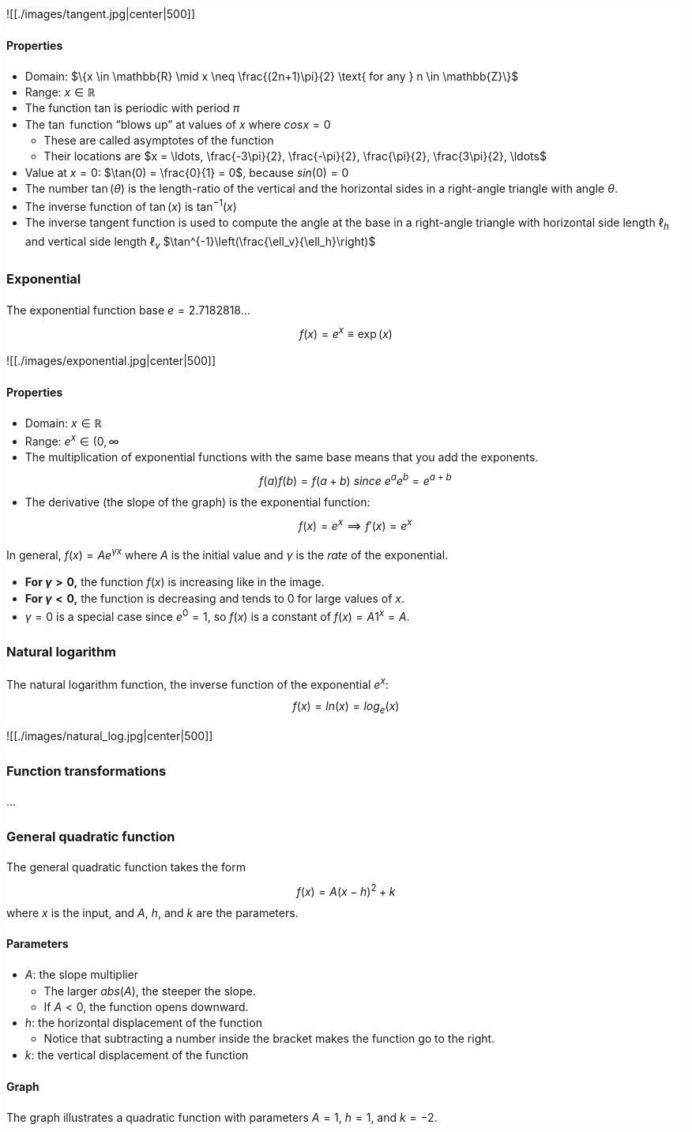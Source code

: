 
![[./images/tangent.jpg|center|500]]
#### Properties
- Domain: $\{x \in \mathbb{R} \mid x \neq \frac{(2n+1)\pi}{2} \text{ for any } n \in \mathbb{Z}\}$
- Range: $x \in \mathbb{R}$
- The function tan is periodic with period $\pi$
- The $\tan$ function “blows up” at values of $x$ where $cos x = 0$
	- These are called asymptotes of the function
	- Their locations are $x = \ldots, \frac{-3\pi}{2}, \frac{-\pi}{2}, \frac{\pi}{2}, \frac{3\pi}{2}, \ldots$
- Value at $x = 0$: $\tan(0) = \frac{0}{1} = 0$, because $sin(0) = 0$
- The number $\tan(\theta)$ is the length-ratio of the vertical and the horizontal sides in a right-angle triangle with angle $\theta$.
- The inverse function of $\tan(x)$ is $\tan^{−1}(x)$
- The inverse tangent function is used to compute the angle at the base in a right-angle triangle with horizontal side length $\ell_{h}$ and vertical side length $\ell_v$
  $\tan^{-1}\left(\frac{\ell_v}{\ell_h}\right)$
### Exponential
The exponential function base $e = 2.7182818\dots$
$$ f(x)=e^x\equiv \exp(x)$$

![[./images/exponential.jpg|center|500]]
#### Properties
- Domain: $x \in \mathbb{R}$ 
- Range: $e^x \in (0, \infty$
- The multiplication of exponential functions with the same base means that you add the exponents.
$$f(a)f(b)=f(a+b)\ since\ e^ae^b=e^{a+b}$$
- The derivative (the slope of the graph) is the exponential function: 
$$f(x) = e^x \implies f'(x) = e^x$$

In general, $f(x)=Ae^{\gamma x}$ where $A$ is the initial value and $\gamma$ is the _rate_ of the exponential.
- **For $\gamma > 0$,** the function $f(x)$ is increasing like in the image.
- **For $\gamma<0$,** the function is decreasing and tends to 0 for large values of $x$.
- $\gamma = 0$ is a special case since $e^0 = 1$, so $f(x)$ is a constant of $f(x)=A1^x=A$. 
### Natural logarithm
The natural logarithm function, the inverse function of the exponential $e^x$:
$$f(x) = ln(x) = log_{e}(x)$$

![[./images/natural_log.jpg|center|500]]
### Function transformations
$\dots$
### General quadratic function
The general quadratic function takes the form
$$f(x) = A(x − h)^2 + k$$
where $x$ is the input, and $A$, $h$, and $k$ are the parameters.
#### Parameters
- $A$: the slope multiplier
	- The larger $abs(A)$, the steeper the slope.
	- If $A < 0$, the function opens downward.
- $h$: the horizontal displacement of the function
	- Notice that subtracting a number inside the bracket makes the function go to the right.
- $k$: the vertical displacement of the function
#### Graph
The graph illustrates a quadratic function with parameters $A = 1$, $h = 1$, and $k = −2$.
